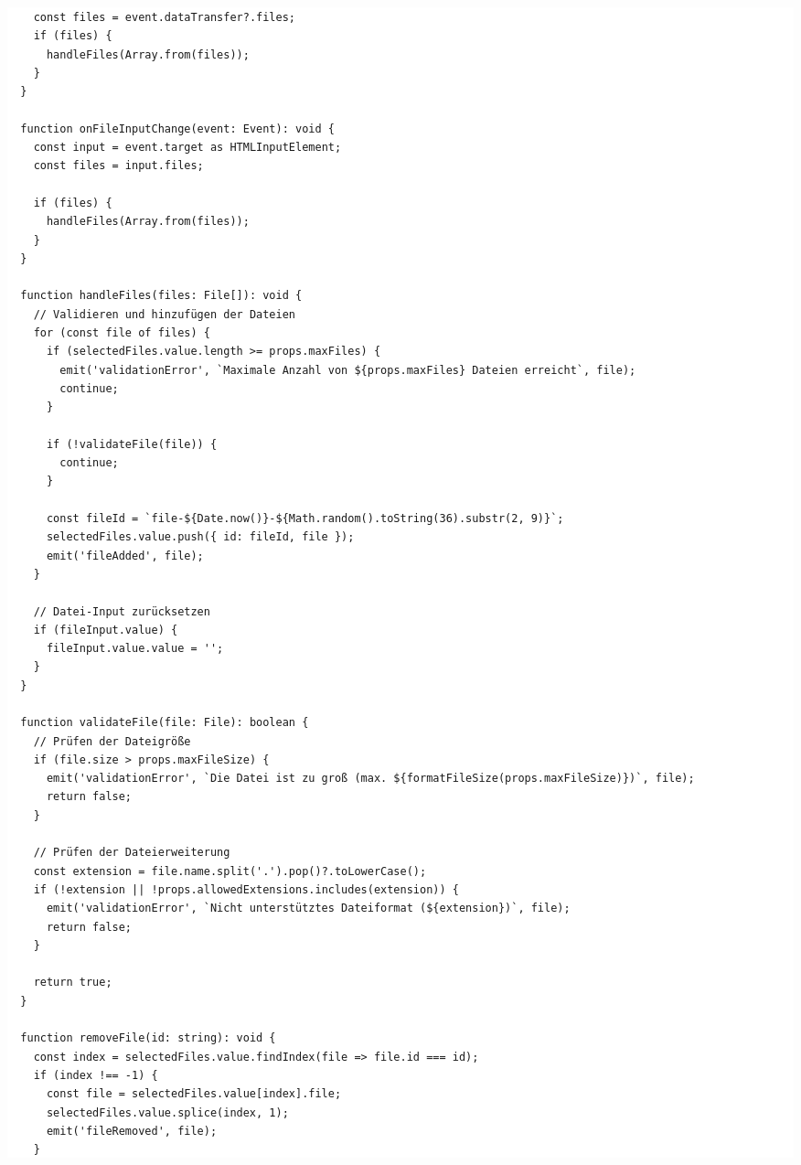 ```vue
    const files = event.dataTransfer?.files;
    if (files) {
      handleFiles(Array.from(files));
    }
  }
  
  function onFileInputChange(event: Event): void {
    const input = event.target as HTMLInputElement;
    const files = input.files;
    
    if (files) {
      handleFiles(Array.from(files));
    }
  }
  
  function handleFiles(files: File[]): void {
    // Validieren und hinzufügen der Dateien
    for (const file of files) {
      if (selectedFiles.value.length >= props.maxFiles) {
        emit('validationError', `Maximale Anzahl von ${props.maxFiles} Dateien erreicht`, file);
        continue;
      }
      
      if (!validateFile(file)) {
        continue;
      }
      
      const fileId = `file-${Date.now()}-${Math.random().toString(36).substr(2, 9)}`;
      selectedFiles.value.push({ id: fileId, file });
      emit('fileAdded', file);
    }
    
    // Datei-Input zurücksetzen
    if (fileInput.value) {
      fileInput.value.value = '';
    }
  }
  
  function validateFile(file: File): boolean {
    // Prüfen der Dateigröße
    if (file.size > props.maxFileSize) {
      emit('validationError', `Die Datei ist zu groß (max. ${formatFileSize(props.maxFileSize)})`, file);
      return false;
    }
    
    // Prüfen der Dateierweiterung
    const extension = file.name.split('.').pop()?.toLowerCase();
    if (!extension || !props.allowedExtensions.includes(extension)) {
      emit('validationError', `Nicht unterstütztes Dateiformat (${extension})`, file);
      return false;
    }
    
    return true;
  }
  
  function removeFile(id: string): void {
    const index = selectedFiles.value.findIndex(file => file.id === id);
    if (index !== -1) {
      const file = selectedFiles.value[index].file;
      selectedFiles.value.splice(index, 1);
      emit('fileRemoved', file);
    }
```